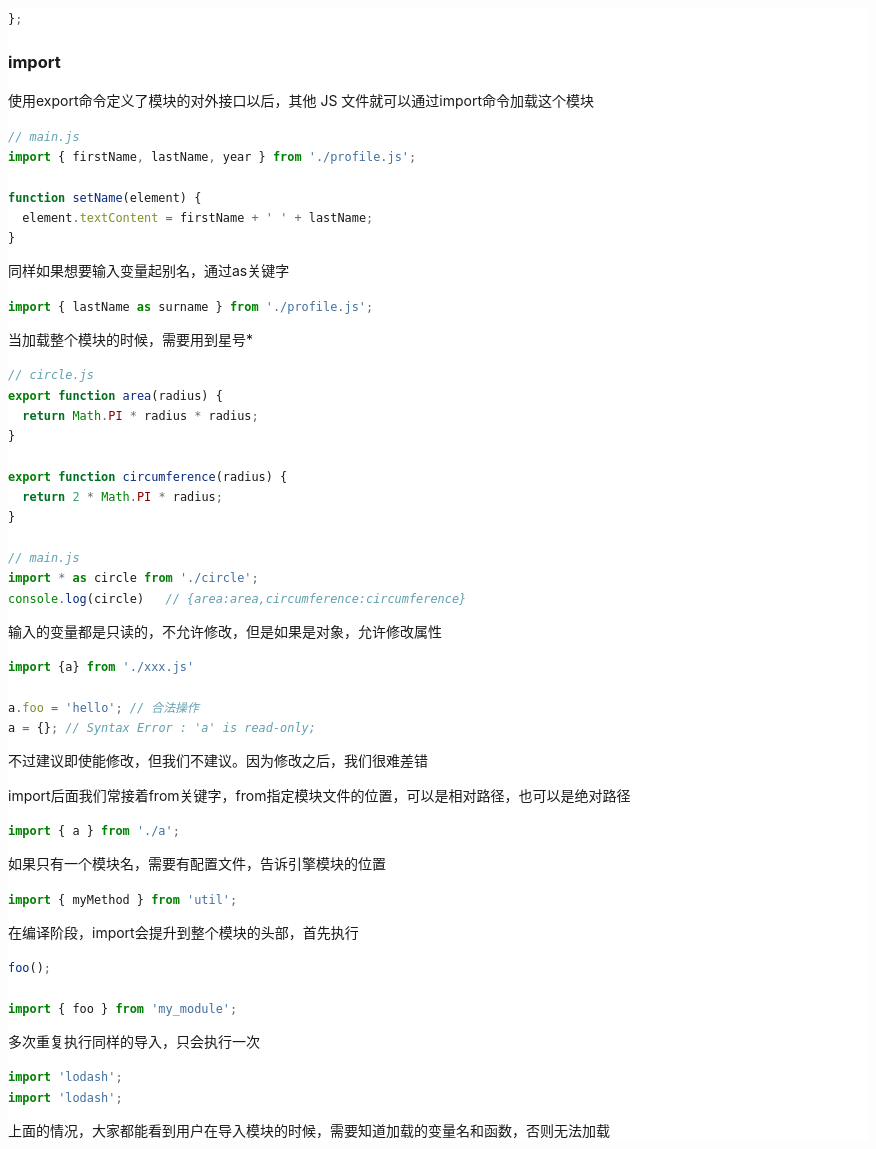 ```js
};
```
### import
使用export命令定义了模块的对外接口以后，其他 JS 文件就可以通过import命令加载这个模块
```js
// main.js
import { firstName, lastName, year } from './profile.js';

function setName(element) {
  element.textContent = firstName + ' ' + lastName;
}
```
同样如果想要输入变量起别名，通过as关键字
```js
import { lastName as surname } from './profile.js';
```
当加载整个模块的时候，需要用到星号*
```js
// circle.js
export function area(radius) {
  return Math.PI * radius * radius;
}

export function circumference(radius) {
  return 2 * Math.PI * radius;
}

// main.js
import * as circle from './circle';
console.log(circle)   // {area:area,circumference:circumference}
```
输入的变量都是只读的，不允许修改，但是如果是对象，允许修改属性
```js
import {a} from './xxx.js'

a.foo = 'hello'; // 合法操作
a = {}; // Syntax Error : 'a' is read-only;
```
不过建议即使能修改，但我们不建议。因为修改之后，我们很难差错

import后面我们常接着from关键字，from指定模块文件的位置，可以是相对路径，也可以是绝对路径
```js
import { a } from './a';
```
如果只有一个模块名，需要有配置文件，告诉引擎模块的位置
```js
import { myMethod } from 'util';
```
在编译阶段，import会提升到整个模块的头部，首先执行
```js
foo();

import { foo } from 'my_module';
```
多次重复执行同样的导入，只会执行一次
```js
import 'lodash';
import 'lodash';
```
上面的情况，大家都能看到用户在导入模块的时候，需要知道加载的变量名和函数，否则无法加载
